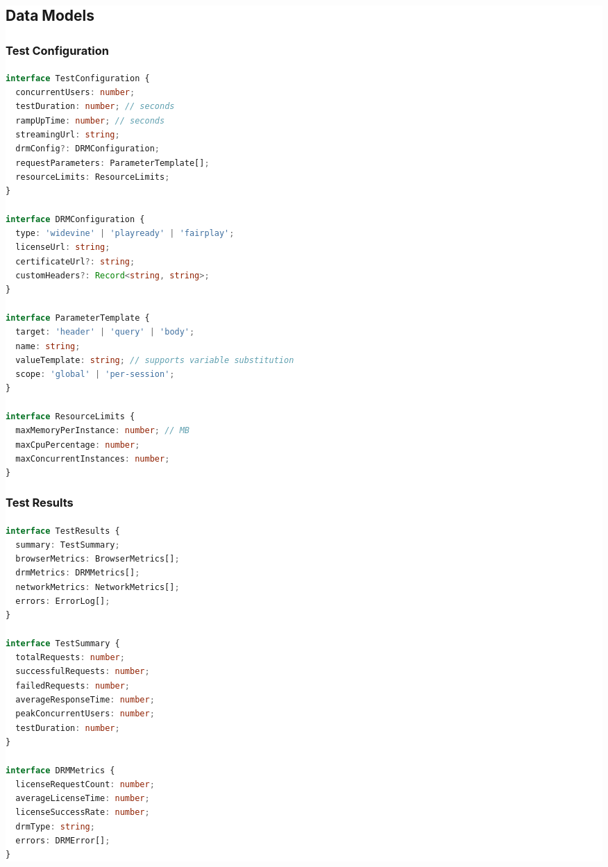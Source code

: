 ## Data Models

### Test Configuration
```typescript
interface TestConfiguration {
  concurrentUsers: number;
  testDuration: number; // seconds
  rampUpTime: number; // seconds
  streamingUrl: string;
  drmConfig?: DRMConfiguration;
  requestParameters: ParameterTemplate[];
  resourceLimits: ResourceLimits;
}

interface DRMConfiguration {
  type: 'widevine' | 'playready' | 'fairplay';
  licenseUrl: string;
  certificateUrl?: string;
  customHeaders?: Record<string, string>;
}

interface ParameterTemplate {
  target: 'header' | 'query' | 'body';
  name: string;
  valueTemplate: string; // supports variable substitution
  scope: 'global' | 'per-session';
}

interface ResourceLimits {
  maxMemoryPerInstance: number; // MB
  maxCpuPercentage: number;
  maxConcurrentInstances: number;
}
```

### Test Results
```typescript
interface TestResults {
  summary: TestSummary;
  browserMetrics: BrowserMetrics[];
  drmMetrics: DRMMetrics[];
  networkMetrics: NetworkMetrics[];
  errors: ErrorLog[];
}

interface TestSummary {
  totalRequests: number;
  successfulRequests: number;
  failedRequests: number;
  averageResponseTime: number;
  peakConcurrentUsers: number;
  testDuration: number;
}

interface DRMMetrics {
  licenseRequestCount: number;
  averageLicenseTime: number;
  licenseSuccessRate: number;
  drmType: string;
  errors: DRMError[];
}
```

